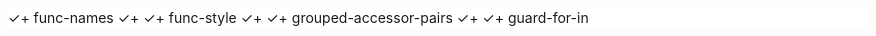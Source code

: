 <td style="background:#eee;padding:3px 6px"></td>
<td style="background:#eee;padding:3px 6px"></td>
<td style="background:#eee;padding:3px 6px"></td>
<td style="background:#eee;padding:3px 6px"></td>
<td style="background:#eee;padding:3px 6px"></td>
<td style="background:#eee;padding:3px 6px"></td>
<td style="background:#fdb5bb;padding:3px 6px">✓+</td>
</tr>
<tr>
<th style="text-align:left">func-names</th>
<td style="background:#fdb5bb;padding:3px 6px">✓+</td>
<td style="background:#eee;padding:3px 6px"></td>
<td style="background:#eee;padding:3px 6px"></td>
<td style="background:#eee;padding:3px 6px"></td>
<td style="background:#eee;padding:3px 6px"></td>
<td style="background:#eee;padding:3px 6px"></td>
<td style="background:#eee;padding:3px 6px"></td>
<td style="background:#eee;padding:3px 6px"></td>
<td style="background:#eee;padding:3px 6px"></td>
<td style="background:#eee;padding:3px 6px"></td>
<td style="background:#eee;padding:3px 6px"></td>
<td style="background:#eee;padding:3px 6px"></td>
<td style="background:#eee;padding:3px 6px"></td>
<td style="background:#eee;padding:3px 6px"></td>
<td style="background:#fdb5bb;padding:3px 6px">✓+</td>
</tr>
<tr>
<th style="text-align:left">func-style</th>
<td style="background:#fdb5bb;padding:3px 6px">✓+</td>
<td style="background:#eee;padding:3px 6px"></td>
<td style="background:#eee;padding:3px 6px"></td>
<td style="background:#eee;padding:3px 6px"></td>
<td style="background:#fdb5bb;padding:3px 6px">✓+</td>
<td style="background:#eee;padding:3px 6px"></td>
<td style="background:#eee;padding:3px 6px"></td>
<td style="background:#eee;padding:3px 6px"></td>
<td style="background:#eee;padding:3px 6px"></td>
<td style="background:#eee;padding:3px 6px"></td>
<td style="background:#eee;padding:3px 6px"></td>
<td style="background:#eee;padding:3px 6px"></td>
<td style="background:#eee;padding:3px 6px"></td>
<td style="background:#eee;padding:3px 6px"></td>
<td style="background:#eee;padding:3px 6px"></td>
</tr>
<tr>
<th style="text-align:left">grouped-accessor-pairs</th>
<td style="background:#fdb5bb;padding:3px 6px">✓+</td>
<td style="background:#eee;padding:3px 6px"></td>
<td style="background:#eee;padding:3px 6px"></td>
<td style="background:#eee;padding:3px 6px"></td>
<td style="background:#eee;padding:3px 6px"></td>
<td style="background:#eee;padding:3px 6px"></td>
<td style="background:#eee;padding:3px 6px"></td>
<td style="background:#eee;padding:3px 6px"></td>
<td style="background:#eee;padding:3px 6px"></td>
<td style="background:#eee;padding:3px 6px"></td>
<td style="background:#eee;padding:3px 6px"></td>
<td style="background:#eee;padding:3px 6px"></td>
<td style="background:#eee;padding:3px 6px"></td>
<td style="background:#eee;padding:3px 6px"></td>
<td style="background:#fdb5bb;padding:3px 6px">✓+</td>
</tr>
<tr>
<th style="text-align:left">guard-for-in</th>
